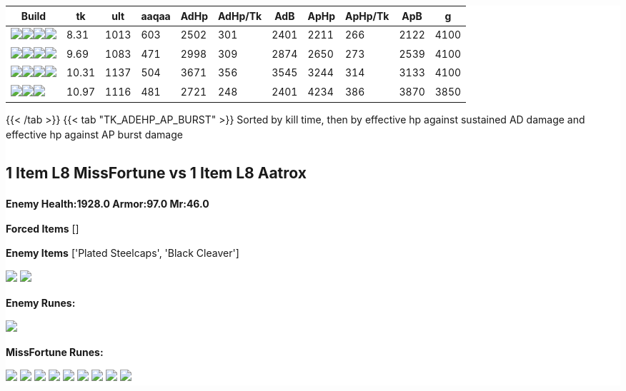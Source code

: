 



 Build |tk|ult|aaqaa|AdHp|AdHp/Tk|AdB|ApHp|ApHp/Tk|ApB|g
-|-|-|-|-|-|-|-|-|-|-
![](/item/3124.png)![](/item/1001.png)![](/item/1055.png)![](/item/1036.png)|8.31|1013|603|2502|301|2401|2211|266|2122|4100
![](/item/3073.png)![](/item/1001.png)![](/item/1055.png)![](/item/1036.png)|9.69|1083|471|2998|309|2874|2650|273|2539|4100
![](/item/6673.png)![](/item/1001.png)![](/item/1055.png)![](/item/1036.png)|10.31|1137|504|3671|356|3545|3244|314|3133|4100
![](/item/3156.png)![](/item/1001.png)![](/item/1055.png)|10.97|1116|481|2721|248|2401|4234|386|3870|3850
{{< /tab >}}
{{< tab "TK_ADEHP_AP_BURST" >}}
Sorted by kill time, then by effective hp against sustained AD damage and effective hp against AP burst damage
## 1 Item L8 MissFortune vs 1 Item L8 Aatrox

**Enemy Health:1928.0 Armor:97.0 Mr:46.0**


**Forced Items** []








**Enemy Items** ['Plated Steelcaps', 'Black Cleaver']





![](/item/3047.png)
![](/item/3071.png)



**Enemy Runes:**





![](/StatMods/StatModsHealthScalingIcon.png)



**MissFortune Runes:**


![](/Styles/Precision/Conqueror/Conqueror.png)
![](/Styles/Precision/AbsorbLife/AbsorbLife.png)
![](/Styles/Precision/LegendBloodline/LegendBloodline.png)
![](/Styles/Precision/CutDown/CutDown.png)
![](/Styles/Sorcery/ManaflowBand/ManaflowBand.png)
![](/Styles/Sorcery/GatheringStorm/GatheringStorm.png)
![](/StatMods/StatModsAdaptiveForceIcon.png)
![](/StatMods/StatModsAdaptiveForceIcon.png)
![](/StatMods/StatModsHealthScalingIcon.png)
